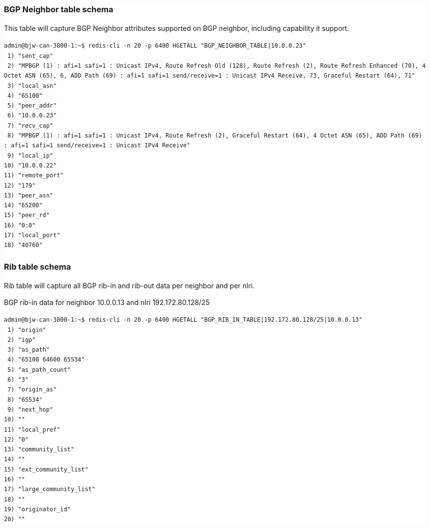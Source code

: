 ### BGP Neighbor table schema

This table will capture BGP Neighbor attributes supported on BGP neighbor, including capability it support.

```
admin@bjw-can-3800-1:~$ redis-cli -n 20 -p 6400 HGETALL "BGP_NEIGHBOR_TABLE|10.0.0.23"
 1) "sent_cap"
 2) "MPBGP (1) : afi=1 safi=1 : Unicast IPv4, Route Refresh Old (128), Route Refresh (2), Route Refresh Enhanced (70), 4 Octet ASN (65), 6, ADD Path (69) : afi=1 safi=1 send/receive=1 : Unicast IPv4 Receive, 73, Graceful Restart (64), 71"
 3) "local_asn"
 4) "65100"
 5) "peer_addr"
 6) "10.0.0.23"
 7) "recv_cap"
 8) "MPBGP (1) : afi=1 safi=1 : Unicast IPv4, Route Refresh (2), Graceful Restart (64), 4 Octet ASN (65), ADD Path (69) : afi=1 safi=1 send/receive=1 : Unicast IPv4 Receive"
 9) "local_ip"
10) "10.0.0.22"
11) "remote_port"
12) "179"
13) "peer_asn"
14) "65200"
15) "peer_rd"
16) "0:0"
17) "local_port"
18) "40760"
```

### Rib table schema
Rib table will capture all BGP rib-in and rib-out data per neighbor and per nlri.

BGP rib-in data for neighbor 10.0.0.13 and nlri 192.172.80.128/25
```
admin@bjw-can-3800-1:~$ redis-cli -n 20 -p 6400 HGETALL "BGP_RIB_IN_TABLE|192.172.80.128/25|10.0.0.13"
 1) "origin"
 2) "igp"
 3) "as_path"
 4) "65100 64600 65534"
 5) "as_path_count"
 6) "3"
 7) "origin_as"
 8) "65534"
 9) "next_hop"
10) ""
11) "local_pref"
12) "0"
13) "community_list"
14) ""
15) "ext_community_list"
16) ""
17) "large_community_list"
18) ""
19) "originator_id"
20) ""
```
